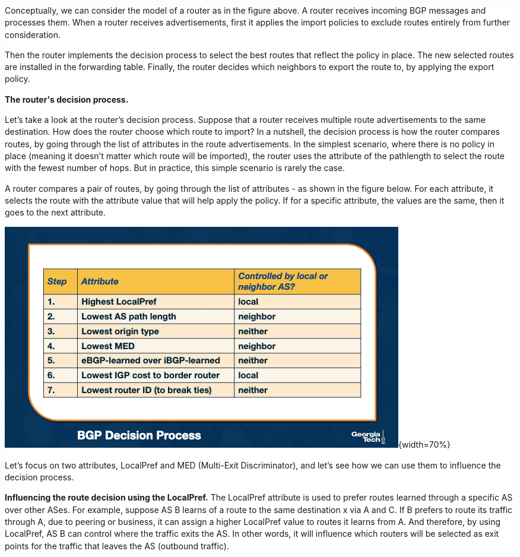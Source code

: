 Conceptually, we can consider the model of a router as in the figure above. A router receives incoming BGP messages and processes them. When a router receives advertisements, first it applies the import policies to exclude routes entirely from further consideration.

Then the router implements the decision process to select the best routes that reflect the policy in place. The new selected routes are installed in the forwarding table. Finally, the router decides which neighbors to export the route to, by applying the export policy.

**The router's decision process.**

Let’s take a look at the router’s decision process. Suppose that a router receives multiple route advertisements to the same destination. How does the router choose which route to import?  In a nutshell, the decision process is how the router compares routes, by going through the list of attributes in the route advertisements. In the simplest scenario, where there is no policy in place (meaning it doesn’t matter which route will be imported), the router uses the attribute of the pathlength to select the route with the fewest number of hops. But in practice, this simple scenario is rarely the case.

A router compares a pair of routes, by going through the list of attributes - as shown in the figure below. For each attribute, it selects the route with the attribute value that will help apply the policy. If for a specific attribute, the values are the same, then it goes to the next attribute.

![image](./MD_figures/4_decision_2.png){width=70%}

Let’s focus on two attributes, LocalPref and MED (Multi-Exit Discriminator), and let’s see how we can use them to influence the decision process.

**Influencing the route decision using the LocalPref.** The LocalPref attribute is used to prefer routes learned through a specific AS over other ASes. For example, suppose AS B learns of a route to the same destination x via A and C. If B prefers to route its traffic through A, due to peering or business, it can assign a higher LocalPref value to routes it learns from A. And therefore, by using LocalPref, AS B can control where the traffic exits the AS. In other words, it will influence which routers will be selected as exit points for the traffic that leaves the AS (outbound traffic).
